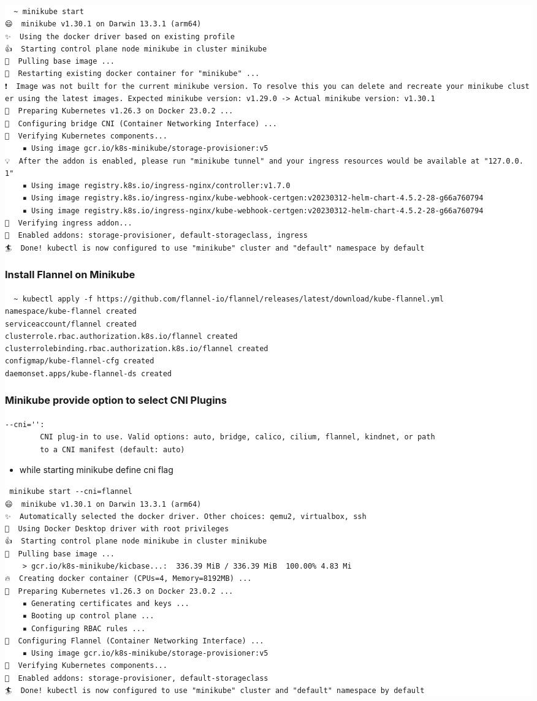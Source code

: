 ```
  ~ minikube start 
😄  minikube v1.30.1 on Darwin 13.3.1 (arm64)
✨  Using the docker driver based on existing profile
👍  Starting control plane node minikube in cluster minikube
🚜  Pulling base image ...
🔄  Restarting existing docker container for "minikube" ...
❗  Image was not built for the current minikube version. To resolve this you can delete and recreate your minikube cluster using the latest images. Expected minikube version: v1.29.0 -> Actual minikube version: v1.30.1
🐳  Preparing Kubernetes v1.26.3 on Docker 23.0.2 ...
🔗  Configuring bridge CNI (Container Networking Interface) ...
🔎  Verifying Kubernetes components...
    ▪ Using image gcr.io/k8s-minikube/storage-provisioner:v5
💡  After the addon is enabled, please run "minikube tunnel" and your ingress resources would be available at "127.0.0.1"
    ▪ Using image registry.k8s.io/ingress-nginx/controller:v1.7.0
    ▪ Using image registry.k8s.io/ingress-nginx/kube-webhook-certgen:v20230312-helm-chart-4.5.2-28-g66a760794
    ▪ Using image registry.k8s.io/ingress-nginx/kube-webhook-certgen:v20230312-helm-chart-4.5.2-28-g66a760794
🔎  Verifying ingress addon...
🌟  Enabled addons: storage-provisioner, default-storageclass, ingress
🏄  Done! kubectl is now configured to use "minikube" cluster and "default" namespace by default
```

### Install Flannel on Minikube 

```
  ~ kubectl apply -f https://github.com/flannel-io/flannel/releases/latest/download/kube-flannel.yml
namespace/kube-flannel created
serviceaccount/flannel created
clusterrole.rbac.authorization.k8s.io/flannel created
clusterrolebinding.rbac.authorization.k8s.io/flannel created
configmap/kube-flannel-cfg created
daemonset.apps/kube-flannel-ds created
```

### Minikube provide option to select CNI Plugins 
```
--cni='':
        CNI plug-in to use. Valid options: auto, bridge, calico, cilium, flannel, kindnet, or path
        to a CNI manifest (default: auto)
```
- while starting minikube define cni flag
```
 minikube start --cni=flannel
😄  minikube v1.30.1 on Darwin 13.3.1 (arm64)
✨  Automatically selected the docker driver. Other choices: qemu2, virtualbox, ssh
📌  Using Docker Desktop driver with root privileges
👍  Starting control plane node minikube in cluster minikube
🚜  Pulling base image ...
    > gcr.io/k8s-minikube/kicbase...:  336.39 MiB / 336.39 MiB  100.00% 4.83 Mi
🔥  Creating docker container (CPUs=4, Memory=8192MB) ...
🐳  Preparing Kubernetes v1.26.3 on Docker 23.0.2 ...
    ▪ Generating certificates and keys ...
    ▪ Booting up control plane ...
    ▪ Configuring RBAC rules ...
🔗  Configuring Flannel (Container Networking Interface) ...
    ▪ Using image gcr.io/k8s-minikube/storage-provisioner:v5
🔎  Verifying Kubernetes components...
🌟  Enabled addons: storage-provisioner, default-storageclass
🏄  Done! kubectl is now configured to use "minikube" cluster and "default" namespace by default    
```
